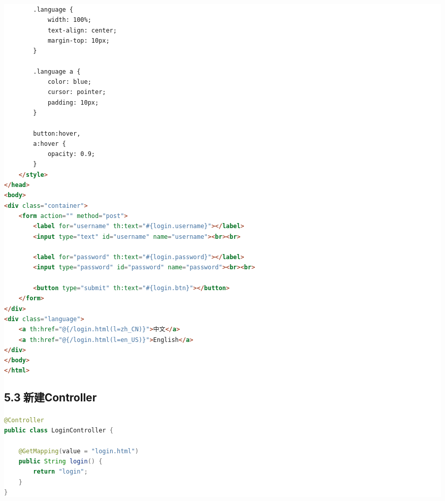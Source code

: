 ~~~html
        .language {
            width: 100%;
            text-align: center;
            margin-top: 10px;
        }

        .language a {
            color: blue;
            cursor: pointer;
            padding: 10px;
        }

        button:hover,
        a:hover {
            opacity: 0.9;
        }
    </style>
</head>
<body>
<div class="container">
    <form action="" method="post">
        <label for="username" th:text="#{login.username}"></label>
        <input type="text" id="username" name="username"><br><br>

        <label for="password" th:text="#{login.password}"></label>
        <input type="password" id="password" name="password"><br><br>

        <button type="submit" th:text="#{login.btn}"></button>
    </form>
</div>
<div class="language">
    <a th:href="@{/login.html(l=zh_CN)}">中文</a>
    <a th:href="@{/login.html(l=en_US)}">English</a>
</div>
</body>
</html>
~~~

## 5.3 新建Controller

~~~java
@Controller
public class LoginController {

    @GetMapping(value = "login.html")
    public String login() {
        return "login";
    }
}
~~~

